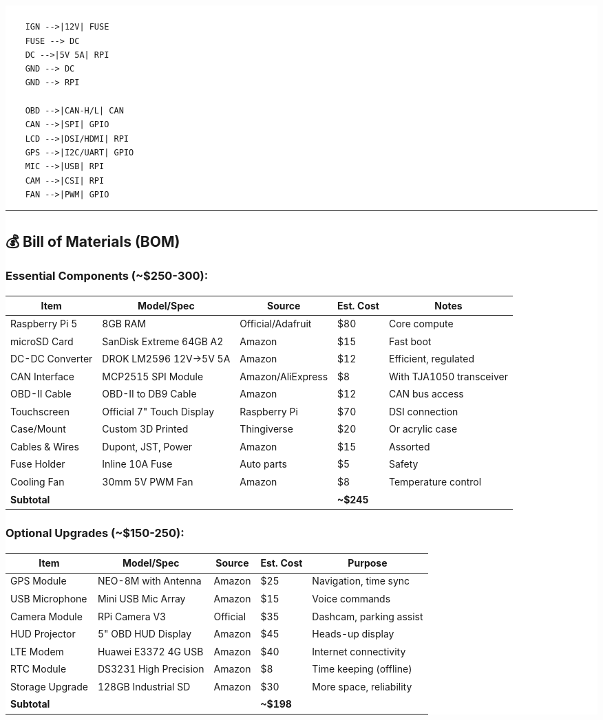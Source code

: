 ```mermaid
    
    IGN -->|12V| FUSE
    FUSE --> DC
    DC -->|5V 5A| RPI
    GND --> DC
    GND --> RPI
    
    OBD -->|CAN-H/L| CAN
    CAN -->|SPI| GPIO
    LCD -->|DSI/HDMI| RPI
    GPS -->|I2C/UART| GPIO
    MIC -->|USB| RPI
    CAM -->|CSI| RPI
    FAN -->|PWM| GPIO
```

---

## 💰 **Bill of Materials (BOM)**

### **Essential Components (~$250-300):**

| Item | Model/Spec | Source | Est. Cost | Notes |
|------|------------|--------|-----------|-------|
| Raspberry Pi 5 | 8GB RAM | Official/Adafruit | $80 | Core compute |
| microSD Card | SanDisk Extreme 64GB A2 | Amazon | $15 | Fast boot |
| DC-DC Converter | DROK LM2596 12V→5V 5A | Amazon | $12 | Efficient, regulated |
| CAN Interface | MCP2515 SPI Module | Amazon/AliExpress | $8 | With TJA1050 transceiver |
| OBD-II Cable | OBD-II to DB9 Cable | Amazon | $12 | CAN bus access |
| Touchscreen | Official 7" Touch Display | Raspberry Pi | $70 | DSI connection |
| Case/Mount | Custom 3D Printed | Thingiverse | $20 | Or acrylic case |
| Cables & Wires | Dupont, JST, Power | Amazon | $15 | Assorted |
| Fuse Holder | Inline 10A Fuse | Auto parts | $5 | Safety |
| Cooling Fan | 30mm 5V PWM Fan | Amazon | $8 | Temperature control |
| **Subtotal** | | | **~$245** | |

### **Optional Upgrades (~$150-250):**

| Item | Model/Spec | Source | Est. Cost | Purpose |
|------|------------|--------|-----------|---------|
| GPS Module | NEO-8M with Antenna | Amazon | $25 | Navigation, time sync |
| USB Microphone | Mini USB Mic Array | Amazon | $15 | Voice commands |
| Camera Module | RPi Camera V3 | Official | $35 | Dashcam, parking assist |
| HUD Projector | 5" OBD HUD Display | Amazon | $45 | Heads-up display |
| LTE Modem | Huawei E3372 4G USB | Amazon | $40 | Internet connectivity |
| RTC Module | DS3231 High Precision | Amazon | $8 | Time keeping (offline) |
| Storage Upgrade | 128GB Industrial SD | Amazon | $30 | More space, reliability |
| **Subtotal** | | | **~$198** | |
